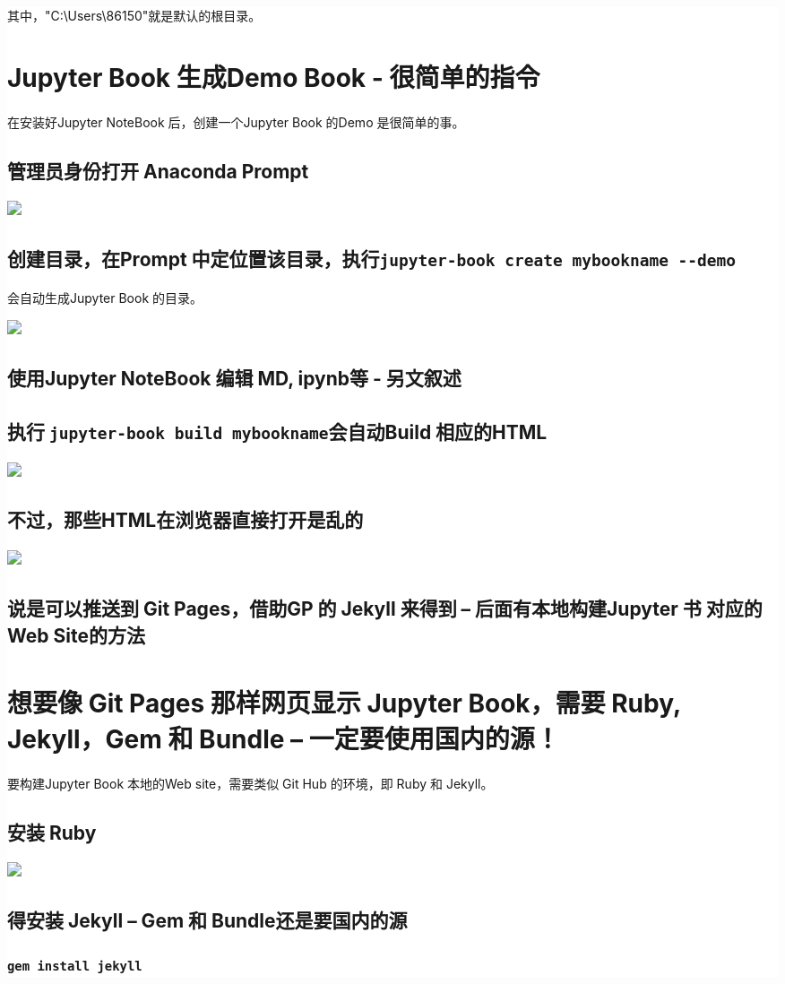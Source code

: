 其中，"C:\Users\86150"就是默认的根目录。

# Jupyter Book 生成Demo Book - 很简单的指令



在安装好Jupyter NoteBook 后，创建一个Jupyter Book 的Demo 是很简单的事。

## 管理员身份打开 Anaconda Prompt 

![](https://images4git-1301301910.cos.ap-beijing.myqcloud.com/JupyterBook/AnacondaPrompt.png)

## 创建目录，在Prompt 中定位置该目录，执行`jupyter-book create mybookname --demo`

会自动生成Jupyter Book 的目录。

![](https://images4git-1301301910.cos.ap-beijing.myqcloud.com/JupyterBook/JB-Demo.png)

## 使用Jupyter NoteBook 编辑 MD, ipynb等 - 另文叙述

## 执行 `jupyter-book build mybookname`会自动Build 相应的HTML

![](https://images4git-1301301910.cos.ap-beijing.myqcloud.com/JupyterBook/JB-DemoBuild.png)

## 不过，那些HTML在浏览器直接打开是乱的

![](https://images4git-1301301910.cos.ap-beijing.myqcloud.com/JupyterBook/JB-DemoWrong.png)

## 说是可以推送到 Git Pages，借助GP 的 Jekyll 来得到 – 后面有本地构建Jupyter 书 对应的 Web Site的方法

# 想要像 Git Pages 那样网页显示 Jupyter Book，需要 Ruby, Jekyll，Gem 和 Bundle – 一定要使用国内的源！

要构建Jupyter Book 本地的Web site，需要类似 Git Hub 的环境，即 Ruby 和 Jekyll。

## 安装 Ruby

![](https://images4git-1301301910.cos.ap-beijing.myqcloud.com/JupyterBook/RubyInstaller.png)

## 得安装 Jekyll – Gem 和 Bundle还是要国内的源



### `gem install jekyll`

